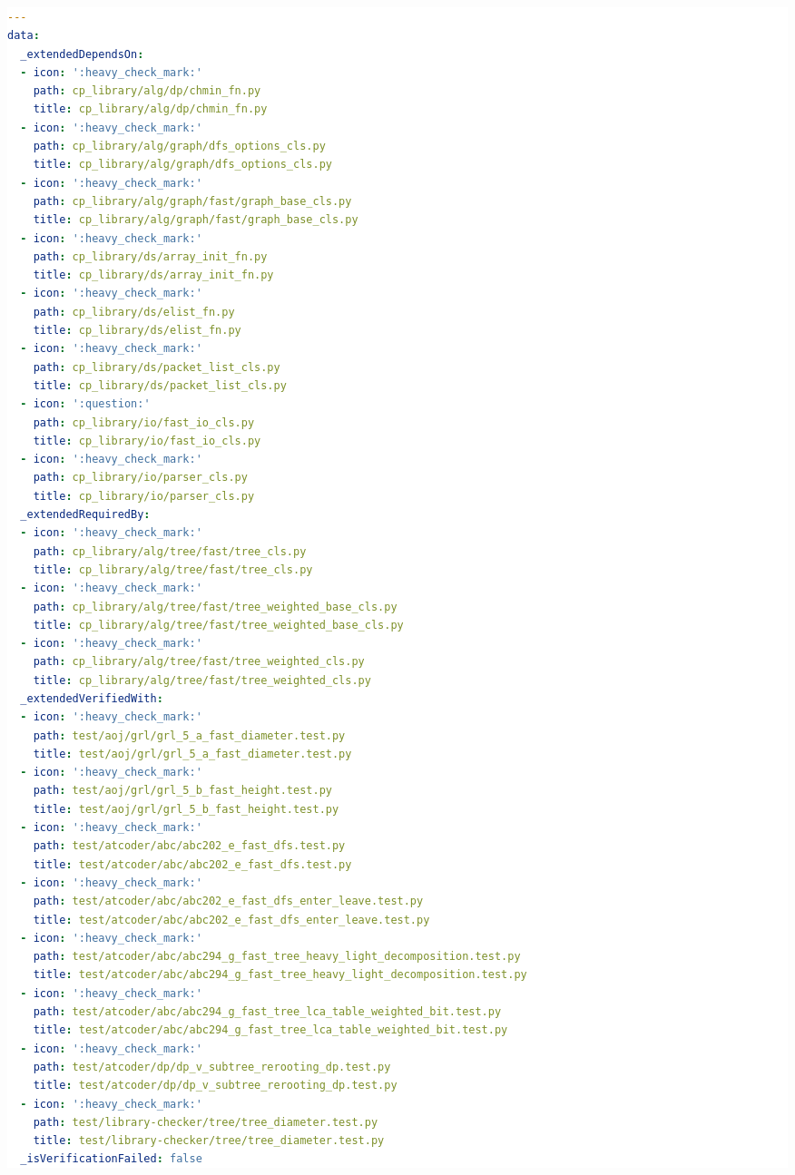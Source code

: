 ```yaml
---
data:
  _extendedDependsOn:
  - icon: ':heavy_check_mark:'
    path: cp_library/alg/dp/chmin_fn.py
    title: cp_library/alg/dp/chmin_fn.py
  - icon: ':heavy_check_mark:'
    path: cp_library/alg/graph/dfs_options_cls.py
    title: cp_library/alg/graph/dfs_options_cls.py
  - icon: ':heavy_check_mark:'
    path: cp_library/alg/graph/fast/graph_base_cls.py
    title: cp_library/alg/graph/fast/graph_base_cls.py
  - icon: ':heavy_check_mark:'
    path: cp_library/ds/array_init_fn.py
    title: cp_library/ds/array_init_fn.py
  - icon: ':heavy_check_mark:'
    path: cp_library/ds/elist_fn.py
    title: cp_library/ds/elist_fn.py
  - icon: ':heavy_check_mark:'
    path: cp_library/ds/packet_list_cls.py
    title: cp_library/ds/packet_list_cls.py
  - icon: ':question:'
    path: cp_library/io/fast_io_cls.py
    title: cp_library/io/fast_io_cls.py
  - icon: ':heavy_check_mark:'
    path: cp_library/io/parser_cls.py
    title: cp_library/io/parser_cls.py
  _extendedRequiredBy:
  - icon: ':heavy_check_mark:'
    path: cp_library/alg/tree/fast/tree_cls.py
    title: cp_library/alg/tree/fast/tree_cls.py
  - icon: ':heavy_check_mark:'
    path: cp_library/alg/tree/fast/tree_weighted_base_cls.py
    title: cp_library/alg/tree/fast/tree_weighted_base_cls.py
  - icon: ':heavy_check_mark:'
    path: cp_library/alg/tree/fast/tree_weighted_cls.py
    title: cp_library/alg/tree/fast/tree_weighted_cls.py
  _extendedVerifiedWith:
  - icon: ':heavy_check_mark:'
    path: test/aoj/grl/grl_5_a_fast_diameter.test.py
    title: test/aoj/grl/grl_5_a_fast_diameter.test.py
  - icon: ':heavy_check_mark:'
    path: test/aoj/grl/grl_5_b_fast_height.test.py
    title: test/aoj/grl/grl_5_b_fast_height.test.py
  - icon: ':heavy_check_mark:'
    path: test/atcoder/abc/abc202_e_fast_dfs.test.py
    title: test/atcoder/abc/abc202_e_fast_dfs.test.py
  - icon: ':heavy_check_mark:'
    path: test/atcoder/abc/abc202_e_fast_dfs_enter_leave.test.py
    title: test/atcoder/abc/abc202_e_fast_dfs_enter_leave.test.py
  - icon: ':heavy_check_mark:'
    path: test/atcoder/abc/abc294_g_fast_tree_heavy_light_decomposition.test.py
    title: test/atcoder/abc/abc294_g_fast_tree_heavy_light_decomposition.test.py
  - icon: ':heavy_check_mark:'
    path: test/atcoder/abc/abc294_g_fast_tree_lca_table_weighted_bit.test.py
    title: test/atcoder/abc/abc294_g_fast_tree_lca_table_weighted_bit.test.py
  - icon: ':heavy_check_mark:'
    path: test/atcoder/dp/dp_v_subtree_rerooting_dp.test.py
    title: test/atcoder/dp/dp_v_subtree_rerooting_dp.test.py
  - icon: ':heavy_check_mark:'
    path: test/library-checker/tree/tree_diameter.test.py
    title: test/library-checker/tree/tree_diameter.test.py
  _isVerificationFailed: false
```